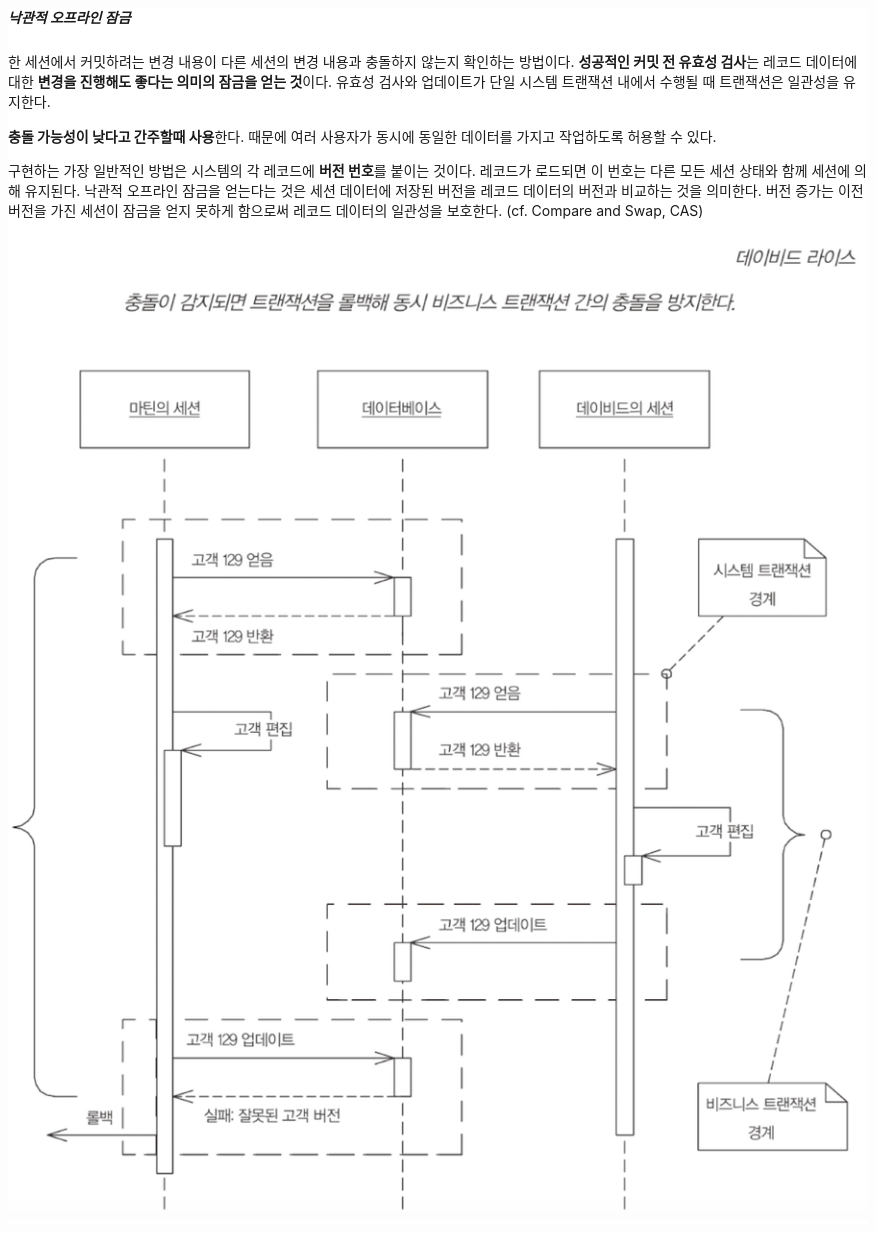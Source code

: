 ##### 낙관적 오프라인 잠금

한 세션에서 커밋하려는 변경 내용이 다른 세션의 변경 내용과 충돌하지 않는지 확인하는 방법이다. **성공적인 커밋 전 유효성 검사**는 레코드 데이터에 대한 **변경을 진행해도 좋다는 의미의 잠금을 얻는 것**이다. 유효성 검사와 업데이트가 단일 시스템 트랜잭션 내에서 수행될 때 트랜잭션은 일관성을 유지한다.

**충돌 가능성이 낮다고 간주할때 사용**한다. 때문에 여러 사용자가 동시에 동일한 데이터를 가지고 작업하도록 허용할 수 있다.

구현하는 가장 일반적인 방법은 시스템의 각 레코드에 **버전 번호**를 붙이는 것이다. 레코드가 로드되면 이 번호는 다른 모든 세션 상태와 함께 세션에 의해 유지된다. 낙관적 오프라인 잠금을 얻는다는 것은 세션 데이터에 저장된 버전을 레코드 데이터의 버전과 비교하는 것을 의미한다. 버전 증가는 이전 버전을 가진 세션이 잠금을 얻지 못하게 함으로써 레코드 데이터의 일관성을 보호한다. (cf. Compare and Swap, CAS)

![](img/optimistic_lock.png)
